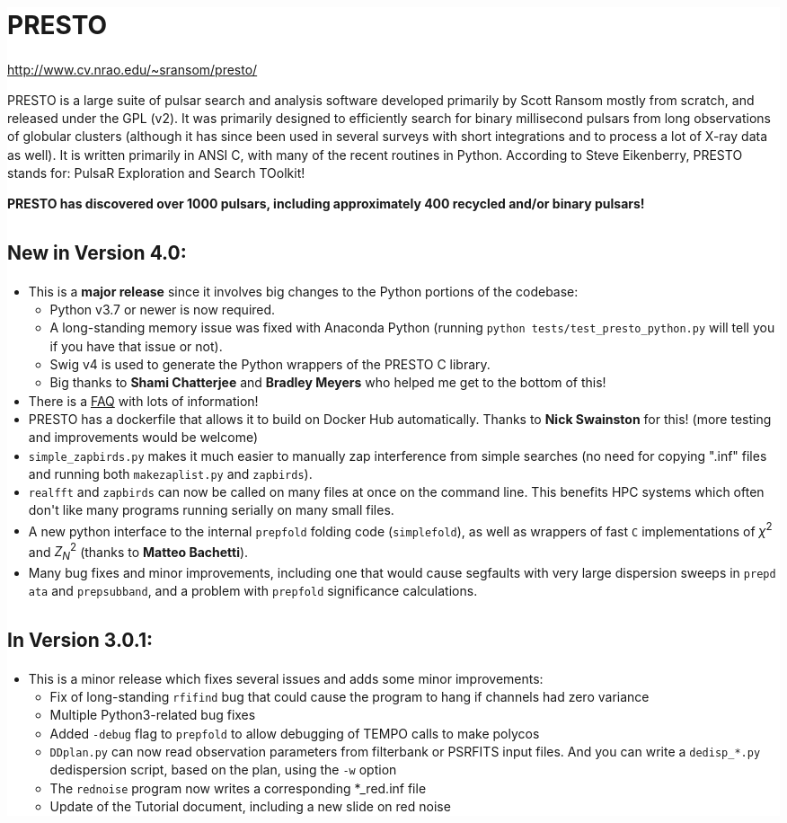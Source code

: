 # PRESTO

http://www.cv.nrao.edu/~sransom/presto/

PRESTO is a large suite of pulsar search and analysis software developed
primarily by Scott Ransom mostly from scratch, and released under the GPL (v2).
It was primarily designed to efficiently search for binary millisecond pulsars
from long observations of globular clusters (although it has since been used in
several surveys with short integrations and to process a lot of X-ray data as
well).  It is written primarily in ANSI C, with many of the recent routines in
Python.  According to Steve Eikenberry, PRESTO stands for: PulsaR Exploration
and Search TOolkit!

**PRESTO has discovered over 1000 pulsars, including approximately 400 recycled
and/or binary pulsars!**

## New in Version 4.0:
 * This is a **major release** since it involves big changes to the Python
   portions of the codebase:
   * Python v3.7 or newer is now required.
   * A long-standing memory issue was fixed with Anaconda Python (running
     `python tests/test_presto_python.py` will tell you if you have that issue
     or not).
   * Swig v4 is used to generate the Python wrappers of the PRESTO C library.
   * Big thanks to **Shami Chatterjee** and **Bradley Meyers** who helped me get
     to the bottom of this!
 * There is a [FAQ](https://github.com/scottransom/presto/blob/master/FAQ.md)
   with lots of information!
 * PRESTO has a dockerfile that allows it to build on Docker Hub automatically.
   Thanks to **Nick Swainston** for this!  (more testing and improvements would
   be welcome)
 * `simple_zapbirds.py` makes it much easier to manually zap interference from
   simple searches (no need for copying ".inf" files and running both
   `makezaplist.py` and `zapbirds`).
 * `realfft` and `zapbirds` can now be called on many files at once on the
   command line. This benefits HPC systems which often don't like many programs
   running serially on many small files.
 * A new python interface to the internal `prepfold` folding code
   (`simplefold`), as well as wrappers of fast `C` implementations of $\chi^2$
   and $Z^2_N$ (thanks to **Matteo Bachetti**).
 * Many bug fixes and minor improvements, including one that would cause
   segfaults with very large dispersion sweeps in `prepdata` and `prepsubband`,
   and a problem with `prepfold` significance calculations.

## In Version 3.0.1:
 * This is a minor release which fixes several issues and adds some minor
   improvements:
   * Fix of long-standing `rfifind` bug that could cause the program to hang if
     channels had zero variance
   * Multiple Python3-related bug fixes
   * Added `-debug` flag to `prepfold` to allow debugging of TEMPO calls to make
     polycos
   * `DDplan.py` can now read observation parameters from filterbank or PSRFITS
     input files. And you can write a `dedisp_*.py` dedispersion script, based
     on the plan, using the `-w` option
   * The `rednoise` program now writes a corresponding *_red.inf file
   * Update of the Tutorial document, including a new slide on red noise
